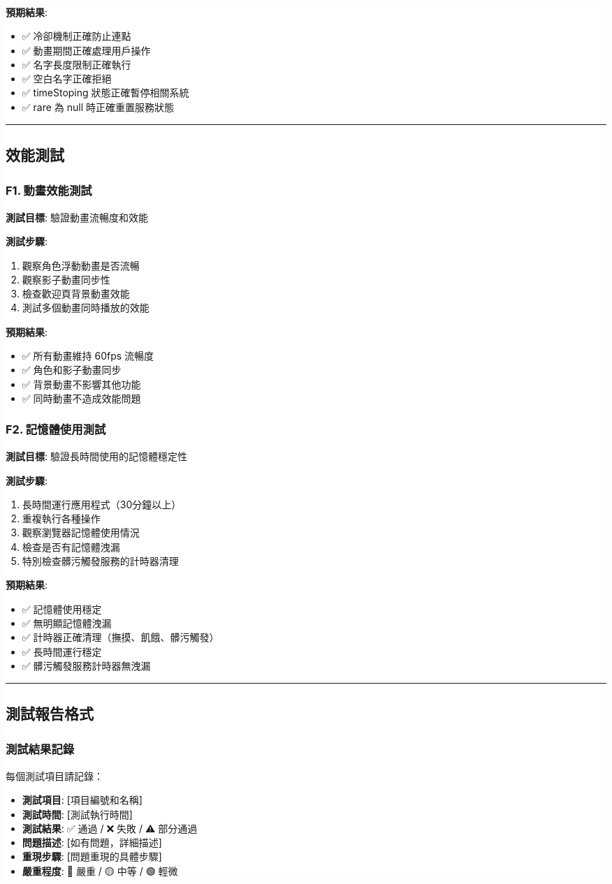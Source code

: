 **預期結果**:
- ✅ 冷卻機制正確防止連點
- ✅ 動畫期間正確處理用戶操作
- ✅ 名字長度限制正確執行
- ✅ 空白名字正確拒絕
- ✅ timeStoping 狀態正確暫停相關系統
- ✅ rare 為 null 時正確重置服務狀態

---

## 效能測試

### F1. 動畫效能測試
**測試目標**: 驗證動畫流暢度和效能

**測試步驟**:
1. 觀察角色浮動動畫是否流暢
2. 觀察影子動畫同步性
3. 檢查歡迎頁背景動畫效能
4. 測試多個動畫同時播放的效能

**預期結果**:
- ✅ 所有動畫維持 60fps 流暢度
- ✅ 角色和影子動畫同步
- ✅ 背景動畫不影響其他功能
- ✅ 同時動畫不造成效能問題

### F2. 記憶體使用測試
**測試目標**: 驗證長時間使用的記憶體穩定性

**測試步驟**:
1. 長時間運行應用程式（30分鐘以上）
2. 重複執行各種操作
3. 觀察瀏覽器記憶體使用情況
4. 檢查是否有記憶體洩漏
5. 特別檢查髒污觸發服務的計時器清理

**預期結果**:
- ✅ 記憶體使用穩定
- ✅ 無明顯記憶體洩漏
- ✅ 計時器正確清理（撫摸、飢餓、髒污觸發）
- ✅ 長時間運行穩定
- ✅ 髒污觸發服務計時器無洩漏

---

## 測試報告格式

### 測試結果記錄
每個測試項目請記錄：
- **測試項目**: [項目編號和名稱]
- **測試時間**: [測試執行時間]
- **測試結果**: ✅ 通過 / ❌ 失敗 / ⚠️ 部分通過
- **問題描述**: [如有問題，詳細描述]
- **重現步驟**: [問題重現的具體步驟]
- **嚴重程度**: 🔴 嚴重 / 🟡 中等 / 🟢 輕微
